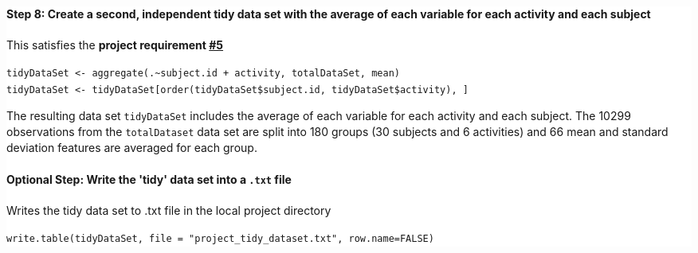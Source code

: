 #### Step 8: Create a second, independent tidy data set with the average of each variable for each activity and each subject
This satisfies the **project requirement [#5](#script-assignment)**
```{r}
tidyDataSet <- aggregate(.~subject.id + activity, totalDataSet, mean)
tidyDataSet <- tidyDataSet[order(tidyDataSet$subject.id, tidyDataSet$activity), ]
```  

The resulting data set `tidyDataSet` includes the average of each variable for each activity and each subject. The 10299 observations from the `totalDataset` data set are split into 180 groups (30 subjects and 6 activities) and 66 mean and standard deviation features are averaged for each group.  

#### Optional Step: Write the 'tidy' data set into a `.txt` file
Writes the tidy data set to .txt file in the local project directory
```{r}
write.table(tidyDataSet, file = "project_tidy_dataset.txt", row.name=FALSE)
```
